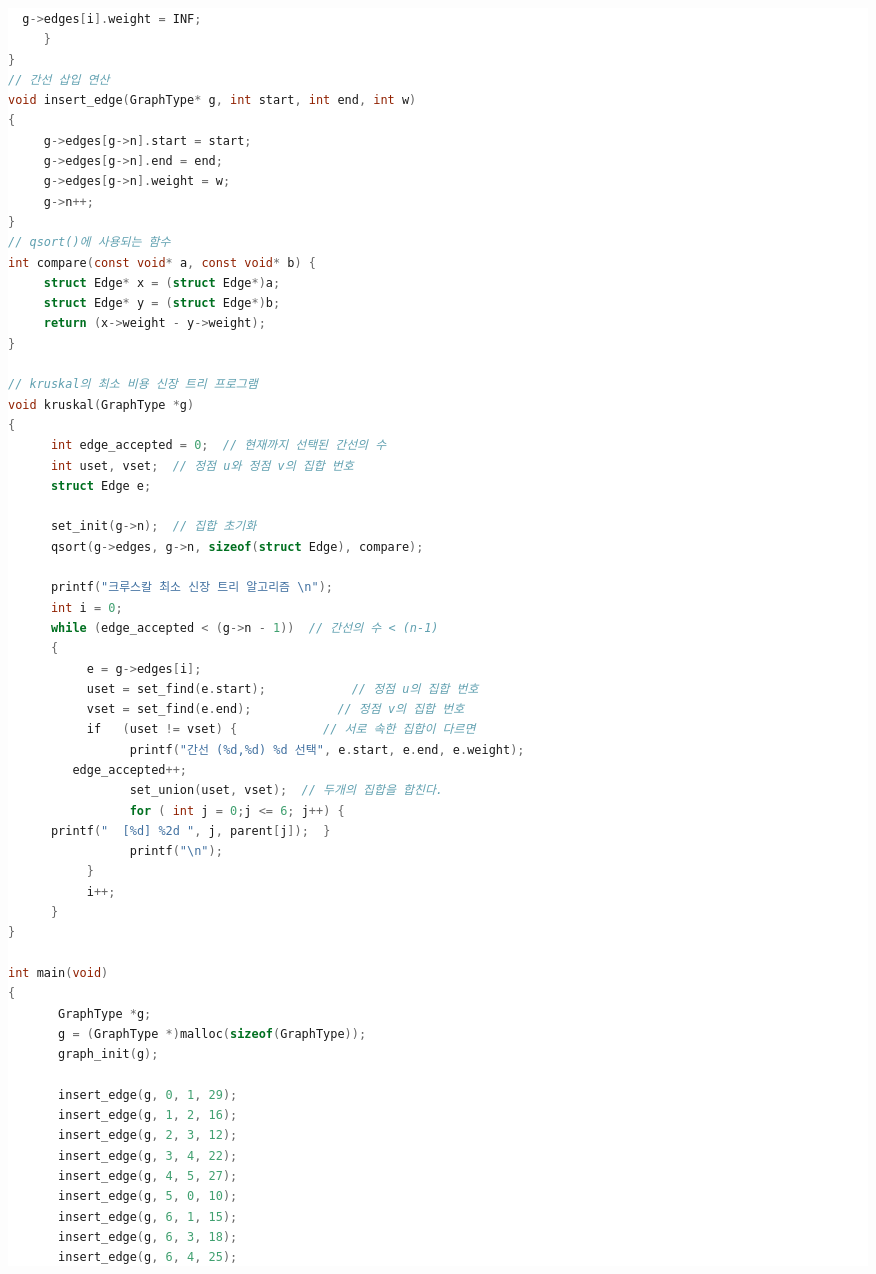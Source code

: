 ```c
  g->edges[i].weight = INF;
     }
}
// 간선 삽입 연산
void insert_edge(GraphType* g, int start, int end, int w)
{
     g->edges[g->n].start = start;
     g->edges[g->n].end = end;
     g->edges[g->n].weight = w;
     g->n++;
}
// qsort()에 사용되는 함수
int compare(const void* a, const void* b) {
     struct Edge* x = (struct Edge*)a;
     struct Edge* y = (struct Edge*)b;
     return (x->weight - y->weight);
}

// kruskal의 최소 비용 신장 트리 프로그램
void kruskal(GraphType *g)
{
      int edge_accepted = 0;  // 현재까지 선택된 간선의 수  
      int uset, vset;  // 정점 u와 정점 v의 집합 번호
      struct Edge e;

      set_init(g->n);  // 집합 초기화
      qsort(g->edges, g->n, sizeof(struct Edge), compare);

      printf("크루스칼 최소 신장 트리 알고리즘 \n");
      int i = 0;
      while (edge_accepted < (g->n - 1))  // 간선의 수 < (n-1)
      {
           e = g->edges[i];
           uset = set_find(e.start);            // 정점 u의 집합 번호 
           vset = set_find(e.end);            // 정점 v의 집합 번호
           if   (uset != vset) {            // 서로 속한 집합이 다르면
                 printf("간선 (%d,%d) %d 선택", e.start, e.end, e.weight);
         edge_accepted++;
                 set_union(uset, vset);  // 두개의 집합을 합친다.
                 for ( int j = 0;j <= 6; j++) {
      printf("  [%d] %2d ", j, parent[j]);  }
                 printf("\n");
           }
           i++;
      }
}

int main(void)
{
       GraphType *g;
       g = (GraphType *)malloc(sizeof(GraphType));
       graph_init(g);

       insert_edge(g, 0, 1, 29);
       insert_edge(g, 1, 2, 16);
       insert_edge(g, 2, 3, 12);
       insert_edge(g, 3, 4, 22);
       insert_edge(g, 4, 5, 27);
       insert_edge(g, 5, 0, 10);
       insert_edge(g, 6, 1, 15);
       insert_edge(g, 6, 3, 18);
       insert_edge(g, 6, 4, 25);

```